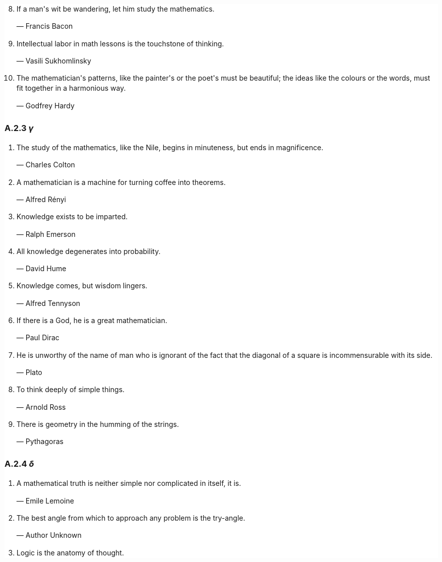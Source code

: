 8. If a man's wit be wandering, let him study the mathematics.

   — Francis Bacon

9. Intellectual labor in math lessons is the touchstone of thinking.

   — Vasili Sukhomlinsky

10. The mathematician's patterns, like the painter's or the poet's must be beautiful; the ideas like the colours or the words, must fit together in a harmonious way.

    — Godfrey Hardy

### A.2.3	$\gamma$

1. The study of the mathematics, like the Nile, begins in minuteness, but ends in magnificence.

   — Charles Colton

2. A mathematician is a machine for turning coffee into theorems.

   — Alfred Rényi

3. Knowledge exists to be imparted.

   — Ralph Emerson

4. All knowledge degenerates into probability.

   — David Hume

5. Knowledge comes, but wisdom lingers.

   — Alfred Tennyson

6. If there is a God, he is a great mathematician.

   — Paul Dirac

7. He is unworthy of the name of man who is ignorant of the fact that the diagonal of a square is incommensurable with its side.

   — Plato

8. To think deeply of simple things.

   — Arnold Ross

9. There is geometry in the humming of the strings.

   — Pythagoras

### A.2.4	$\delta$

1. A mathematical truth is neither simple nor complicated in itself, it is.

   — Emile Lemoine

2. The best angle from which to approach any problem is the try-angle.

   — Author Unknown

3. Logic is the anatomy of thought.
